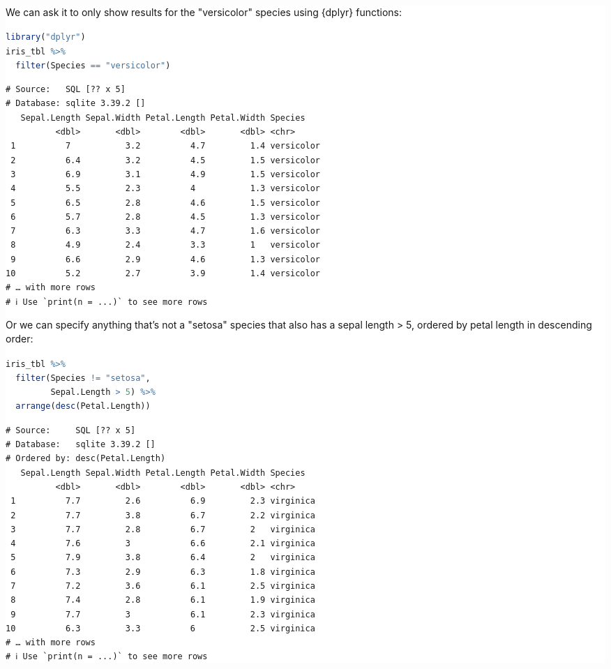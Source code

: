 We can ask it to only show results for the "versicolor" species using {dplyr} functions:

```r
library("dplyr")
iris_tbl %>% 
  filter(Species == "versicolor")
```

```
# Source:   SQL [?? x 5]
# Database: sqlite 3.39.2 []
   Sepal.Length Sepal.Width Petal.Length Petal.Width Species   
          <dbl>       <dbl>        <dbl>       <dbl> <chr>     
 1          7           3.2          4.7         1.4 versicolor
 2          6.4         3.2          4.5         1.5 versicolor
 3          6.9         3.1          4.9         1.5 versicolor
 4          5.5         2.3          4           1.3 versicolor
 5          6.5         2.8          4.6         1.5 versicolor
 6          5.7         2.8          4.5         1.3 versicolor
 7          6.3         3.3          4.7         1.6 versicolor
 8          4.9         2.4          3.3         1   versicolor
 9          6.6         2.9          4.6         1.3 versicolor
10          5.2         2.7          3.9         1.4 versicolor
# … with more rows
# ℹ Use `print(n = ...)` to see more rows
```

Or we can specify anything that’s not a "setosa" species that also has a sepal length > 5, ordered by petal length in descending order:

```r
iris_tbl %>% 
  filter(Species != "setosa",
         Sepal.Length > 5) %>% 
  arrange(desc(Petal.Length))
```

```
# Source:     SQL [?? x 5]
# Database:   sqlite 3.39.2 []
# Ordered by: desc(Petal.Length)
   Sepal.Length Sepal.Width Petal.Length Petal.Width Species  
          <dbl>       <dbl>        <dbl>       <dbl> <chr>    
 1          7.7         2.6          6.9         2.3 virginica
 2          7.7         3.8          6.7         2.2 virginica
 3          7.7         2.8          6.7         2   virginica
 4          7.6         3            6.6         2.1 virginica
 5          7.9         3.8          6.4         2   virginica
 6          7.3         2.9          6.3         1.8 virginica
 7          7.2         3.6          6.1         2.5 virginica
 8          7.4         2.8          6.1         1.9 virginica
 9          7.7         3            6.1         2.3 virginica
10          6.3         3.3          6           2.5 virginica
# … with more rows
# ℹ Use `print(n = ...)` to see more rows
```
